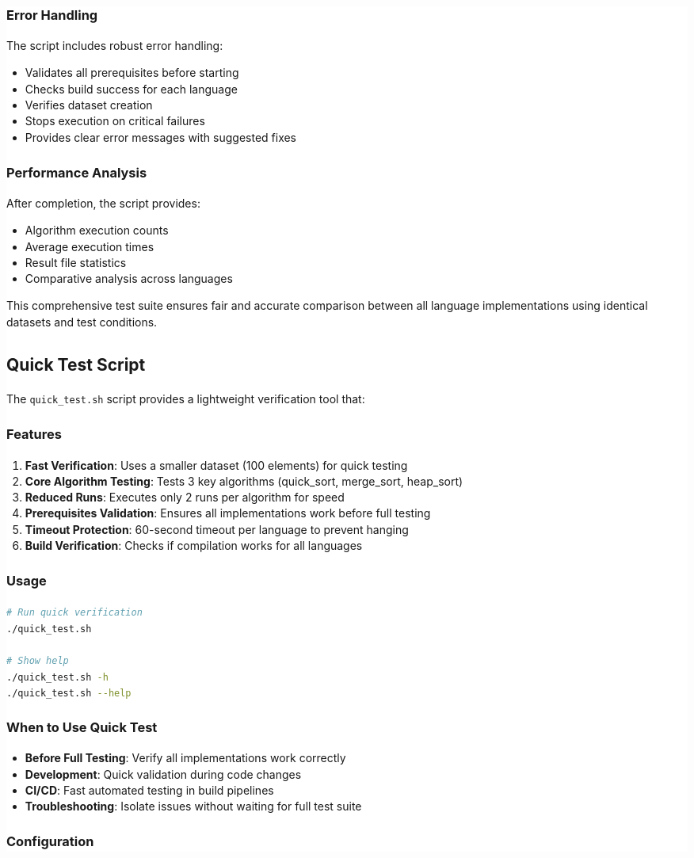 ### Error Handling

The script includes robust error handling:
- Validates all prerequisites before starting
- Checks build success for each language
- Verifies dataset creation
- Stops execution on critical failures
- Provides clear error messages with suggested fixes

### Performance Analysis

After completion, the script provides:
- Algorithm execution counts
- Average execution times
- Result file statistics
- Comparative analysis across languages

This comprehensive test suite ensures fair and accurate comparison between all language implementations using identical datasets and test conditions.

## Quick Test Script

The `quick_test.sh` script provides a lightweight verification tool that:

### Features

1. **Fast Verification**: Uses a smaller dataset (100 elements) for quick testing
2. **Core Algorithm Testing**: Tests 3 key algorithms (quick_sort, merge_sort, heap_sort)
3. **Reduced Runs**: Executes only 2 runs per algorithm for speed
4. **Prerequisites Validation**: Ensures all implementations work before full testing
5. **Timeout Protection**: 60-second timeout per language to prevent hanging
6. **Build Verification**: Checks if compilation works for all languages

### Usage

```bash
# Run quick verification
./quick_test.sh

# Show help
./quick_test.sh -h
./quick_test.sh --help
```

### When to Use Quick Test

- **Before Full Testing**: Verify all implementations work correctly
- **Development**: Quick validation during code changes
- **CI/CD**: Fast automated testing in build pipelines
- **Troubleshooting**: Isolate issues without waiting for full test suite

### Configuration
